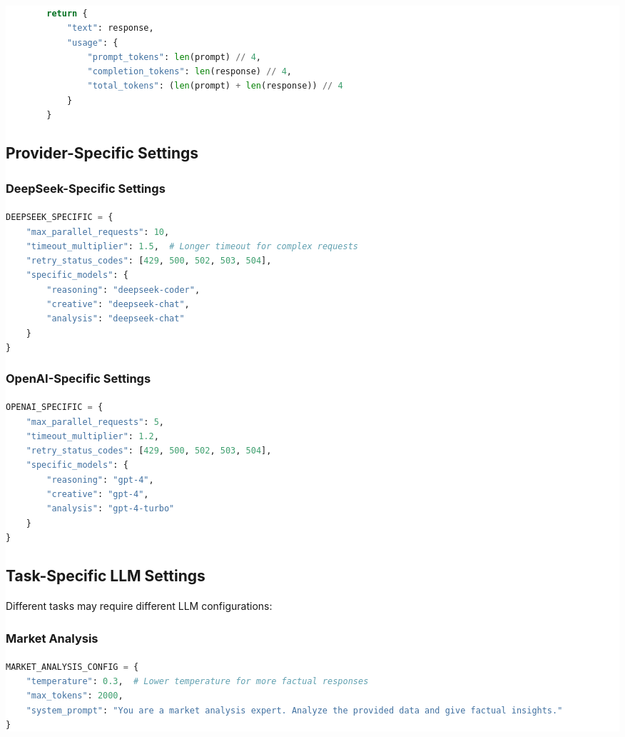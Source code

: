 ```python
        return {
            "text": response,
            "usage": {
                "prompt_tokens": len(prompt) // 4,
                "completion_tokens": len(response) // 4,
                "total_tokens": (len(prompt) + len(response)) // 4
            }
        }
```

## Provider-Specific Settings

### DeepSeek-Specific Settings

```python
DEEPSEEK_SPECIFIC = {
    "max_parallel_requests": 10,
    "timeout_multiplier": 1.5,  # Longer timeout for complex requests
    "retry_status_codes": [429, 500, 502, 503, 504],
    "specific_models": {
        "reasoning": "deepseek-coder",
        "creative": "deepseek-chat",
        "analysis": "deepseek-chat"
    }
}
```

### OpenAI-Specific Settings

```python
OPENAI_SPECIFIC = {
    "max_parallel_requests": 5,
    "timeout_multiplier": 1.2,
    "retry_status_codes": [429, 500, 502, 503, 504],
    "specific_models": {
        "reasoning": "gpt-4",
        "creative": "gpt-4",
        "analysis": "gpt-4-turbo"
    }
}
```

## Task-Specific LLM Settings

Different tasks may require different LLM configurations:

### Market Analysis

```python
MARKET_ANALYSIS_CONFIG = {
    "temperature": 0.3,  # Lower temperature for more factual responses
    "max_tokens": 2000,
    "system_prompt": "You are a market analysis expert. Analyze the provided data and give factual insights."
}
```
